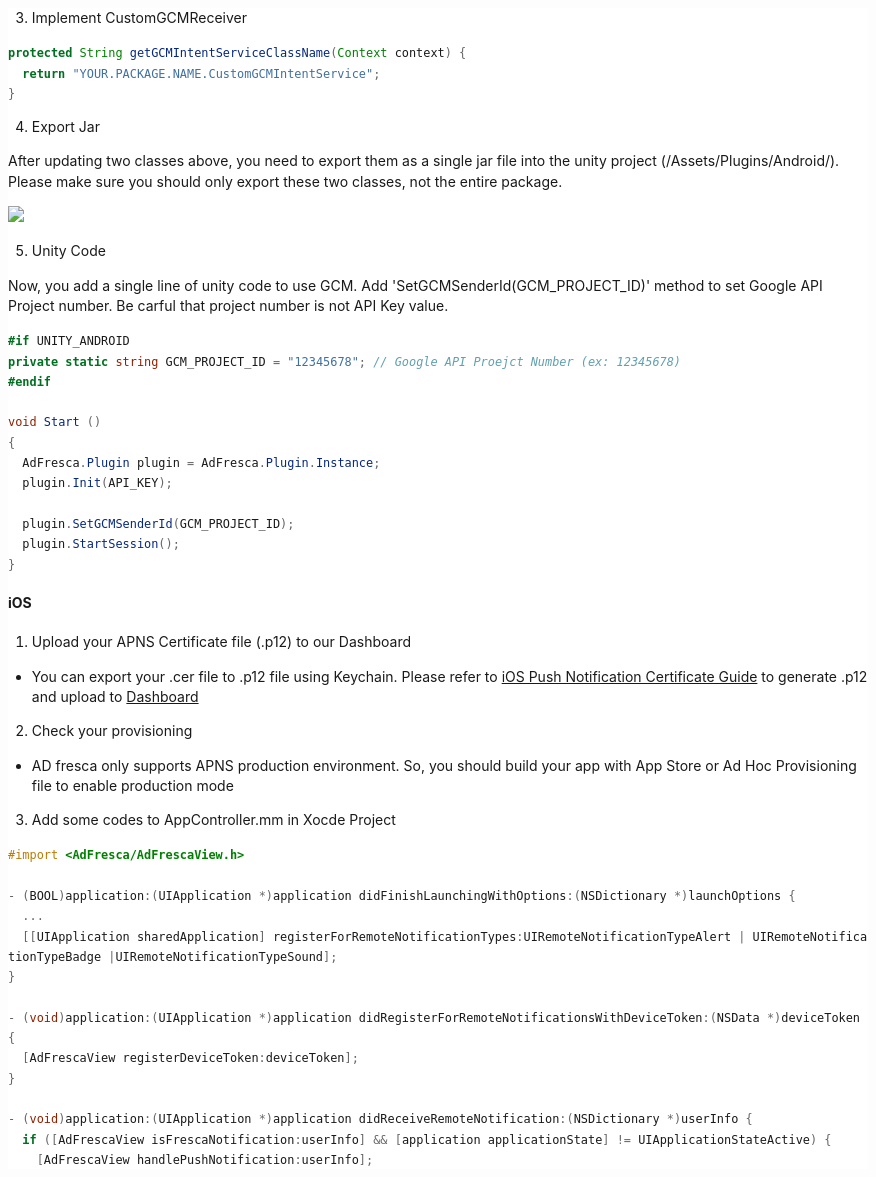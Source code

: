 3) Implement CustomGCMReceiver

```java
protected String getGCMIntentServiceClassName(Context context) { 
  return "YOUR.PACKAGE.NAME.CustomGCMIntentService"; 
} 
```

4) Export Jar

After updating two classes above, you need to export them as a single jar file into the unity project (/Assets/Plugins/Android/). Please make sure you should only export these two classes, not the entire package.

<img src="https://s3-ap-northeast-1.amazonaws.com/file.adfresca.com/guide/sdk/unity/unity-android-gcm-export.png"/>

5) Unity Code

Now, you add a single line of unity code to use GCM. Add 'SetGCMSenderId(GCM_PROJECT_ID)' method to set Google API Project number. Be carful that project number is not API Key value.

```cs
#if UNITY_ANDROID
private static string GCM_PROJECT_ID = "12345678"; // Google API Proejct Number (ex: 12345678)
#endif

void Start ()
{
  AdFresca.Plugin plugin = AdFresca.Plugin.Instance;
  plugin.Init(API_KEY);
  
  plugin.SetGCMSenderId(GCM_PROJECT_ID);
  plugin.StartSession();
}
```

#### iOS

1. Upload your APNS Certificate file (.p12) to our Dashboard
  - You can export your .cer file to .p12 file using Keychain. Please refer to [iOS Push Notification Certificate Guide](https://adfresca.zendesk.com/entries/21714780) to generate .p12 and upload to [Dashboard](https://admin.adfresca.com)

2. Check your provisioning
  - AD fresca only supports APNS production environment. So, you should build your app with App Store or Ad Hoc Provisioning file to enable production mode

3. Add some codes to AppController.mm in Xocde Project 

```mm
#import <AdFresca/AdFrescaView.h>

- (BOOL)application:(UIApplication *)application didFinishLaunchingWithOptions:(NSDictionary *)launchOptions {
  ...
  [[UIApplication sharedApplication] registerForRemoteNotificationTypes:UIRemoteNotificationTypeAlert | UIRemoteNotificationTypeBadge |UIRemoteNotificationTypeSound];   
} 

- (void)application:(UIApplication *)application didRegisterForRemoteNotificationsWithDeviceToken:(NSData *)deviceToken {
  [AdFrescaView registerDeviceToken:deviceToken];
}

- (void)application:(UIApplication *)application didReceiveRemoteNotification:(NSDictionary *)userInfo {
  if ([AdFrescaView isFrescaNotification:userInfo] && [application applicationState] != UIApplicationStateActive) {
    [AdFrescaView handlePushNotification:userInfo];
```